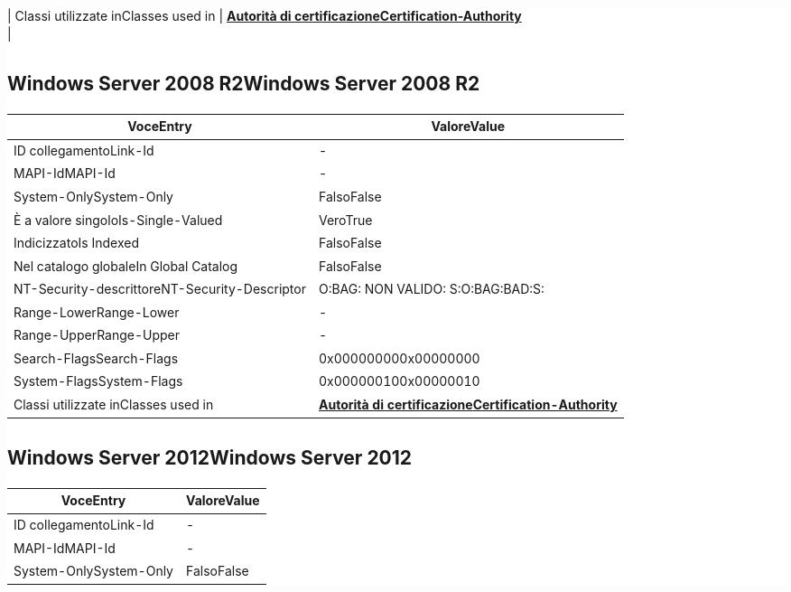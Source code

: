 | <span data-ttu-id="33ce5-219">Classi utilizzate in</span><span class="sxs-lookup"><span data-stu-id="33ce5-219">Classes used in</span></span>        | [<span data-ttu-id="33ce5-220">**Autorità di certificazione**</span><span class="sxs-lookup"><span data-stu-id="33ce5-220">**Certification-Authority**</span></span>](c-certificationauthority.md)<br/> |



## <a name="windows-server-2008-r2"></a><span data-ttu-id="33ce5-221">Windows Server 2008 R2</span><span class="sxs-lookup"><span data-stu-id="33ce5-221">Windows Server 2008 R2</span></span>



| <span data-ttu-id="33ce5-222">Voce</span><span class="sxs-lookup"><span data-stu-id="33ce5-222">Entry</span></span> | <span data-ttu-id="33ce5-223">Valore</span><span class="sxs-lookup"><span data-stu-id="33ce5-223">Value</span></span> |
|------------------------|------------------------------------------------------------------------|
| <span data-ttu-id="33ce5-224">ID collegamento</span><span class="sxs-lookup"><span data-stu-id="33ce5-224">Link-Id</span></span>                | \-                                                                     |
| <span data-ttu-id="33ce5-225">MAPI-Id</span><span class="sxs-lookup"><span data-stu-id="33ce5-225">MAPI-Id</span></span>                | \-                                                                     |
| <span data-ttu-id="33ce5-226">System-Only</span><span class="sxs-lookup"><span data-stu-id="33ce5-226">System-Only</span></span>            | <span data-ttu-id="33ce5-227">Falso</span><span class="sxs-lookup"><span data-stu-id="33ce5-227">False</span></span>                                                                  |
| <span data-ttu-id="33ce5-228">È a valore singolo</span><span class="sxs-lookup"><span data-stu-id="33ce5-228">Is-Single-Valued</span></span>       | <span data-ttu-id="33ce5-229">Vero</span><span class="sxs-lookup"><span data-stu-id="33ce5-229">True</span></span>                                                                   |
| <span data-ttu-id="33ce5-230">Indicizzato</span><span class="sxs-lookup"><span data-stu-id="33ce5-230">Is Indexed</span></span>             | <span data-ttu-id="33ce5-231">Falso</span><span class="sxs-lookup"><span data-stu-id="33ce5-231">False</span></span>                                                                  |
| <span data-ttu-id="33ce5-232">Nel catalogo globale</span><span class="sxs-lookup"><span data-stu-id="33ce5-232">In Global Catalog</span></span>      | <span data-ttu-id="33ce5-233">Falso</span><span class="sxs-lookup"><span data-stu-id="33ce5-233">False</span></span>                                                                  |
| <span data-ttu-id="33ce5-234">NT-Security-descrittore</span><span class="sxs-lookup"><span data-stu-id="33ce5-234">NT-Security-Descriptor</span></span> | <span data-ttu-id="33ce5-235">O:BAG: NON VALIDO: S:</span><span class="sxs-lookup"><span data-stu-id="33ce5-235">O:BAG:BAD:S:</span></span>                                                           |
| <span data-ttu-id="33ce5-236">Range-Lower</span><span class="sxs-lookup"><span data-stu-id="33ce5-236">Range-Lower</span></span>            | \-                                                                     |
| <span data-ttu-id="33ce5-237">Range-Upper</span><span class="sxs-lookup"><span data-stu-id="33ce5-237">Range-Upper</span></span>            | \-                                                                     |
| <span data-ttu-id="33ce5-238">Search-Flags</span><span class="sxs-lookup"><span data-stu-id="33ce5-238">Search-Flags</span></span>           | <span data-ttu-id="33ce5-239">0x00000000</span><span class="sxs-lookup"><span data-stu-id="33ce5-239">0x00000000</span></span>                                                             |
| <span data-ttu-id="33ce5-240">System-Flags</span><span class="sxs-lookup"><span data-stu-id="33ce5-240">System-Flags</span></span>           | <span data-ttu-id="33ce5-241">0x00000010</span><span class="sxs-lookup"><span data-stu-id="33ce5-241">0x00000010</span></span>                                                             |
| <span data-ttu-id="33ce5-242">Classi utilizzate in</span><span class="sxs-lookup"><span data-stu-id="33ce5-242">Classes used in</span></span>        | [<span data-ttu-id="33ce5-243">**Autorità di certificazione**</span><span class="sxs-lookup"><span data-stu-id="33ce5-243">**Certification-Authority**</span></span>](c-certificationauthority.md)<br/> |



## <a name="windows-server-2012"></a><span data-ttu-id="33ce5-244">Windows Server 2012</span><span class="sxs-lookup"><span data-stu-id="33ce5-244">Windows Server 2012</span></span>



| <span data-ttu-id="33ce5-245">Voce</span><span class="sxs-lookup"><span data-stu-id="33ce5-245">Entry</span></span> | <span data-ttu-id="33ce5-246">Valore</span><span class="sxs-lookup"><span data-stu-id="33ce5-246">Value</span></span> |
|------------------------|------------------------------------------------------------------------|
| <span data-ttu-id="33ce5-247">ID collegamento</span><span class="sxs-lookup"><span data-stu-id="33ce5-247">Link-Id</span></span>                | \-                                                                     |
| <span data-ttu-id="33ce5-248">MAPI-Id</span><span class="sxs-lookup"><span data-stu-id="33ce5-248">MAPI-Id</span></span>                | \-                                                                     |
| <span data-ttu-id="33ce5-249">System-Only</span><span class="sxs-lookup"><span data-stu-id="33ce5-249">System-Only</span></span>            | <span data-ttu-id="33ce5-250">Falso</span><span class="sxs-lookup"><span data-stu-id="33ce5-250">False</span></span>                                                                  |